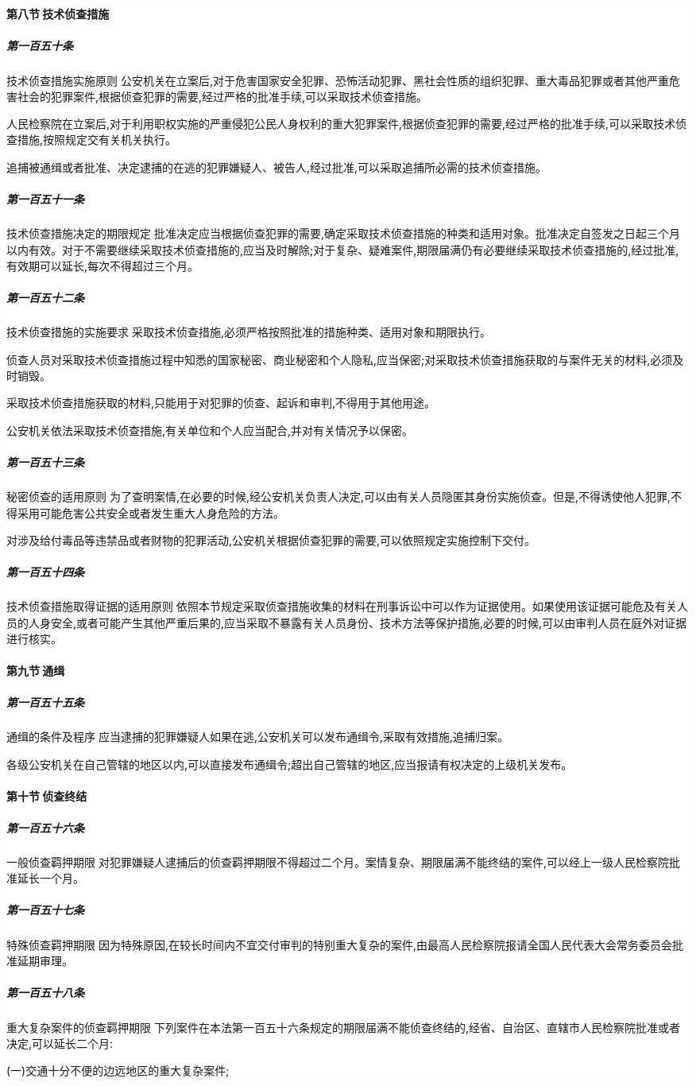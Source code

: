 #### 第八节  技术侦查措施

##### 第一百五十条

 技术侦查措施实施原则 公安机关在立案后,对于危害国家安全犯罪、恐怖活动犯罪、黑社会性质的组织犯罪、重大毒品犯罪或者其他严重危害社会的犯罪案件,根据侦查犯罪的需要,经过严格的批准手续,可以采取技术侦查措施。

人民检察院在立案后,对于利用职权实施的严重侵犯公民人身权利的重大犯罪案件,根据侦查犯罪的需要,经过严格的批准手续,可以采取技术侦查措施,按照规定交有关机关执行。

追捕被通缉或者批准、决定逮捕的在逃的犯罪嫌疑人、被告人,经过批准,可以采取追捕所必需的技术侦查措施。

##### 第一百五十一条

 技术侦查措施决定的期限规定 批准决定应当根据侦查犯罪的需要,确定采取技术侦查措施的种类和适用对象。批准决定自签发之日起三个月以内有效。对于不需要继续采取技术侦查措施的,应当及时解除;对于复杂、疑难案件,期限届满仍有必要继续采取技术侦查措施的,经过批准,有效期可以延长,每次不得超过三个月。

##### 第一百五十二条

 技术侦查措施的实施要求 采取技术侦查措施,必须严格按照批准的措施种类、适用对象和期限执行。

侦查人员对采取技术侦查措施过程中知悉的国家秘密、商业秘密和个人隐私,应当保密;对采取技术侦查措施获取的与案件无关的材料,必须及时销毁。

采取技术侦查措施获取的材料,只能用于对犯罪的侦查、起诉和审判,不得用于其他用途。

公安机关依法采取技术侦查措施,有关单位和个人应当配合,并对有关情况予以保密。

##### 第一百五十三条

 秘密侦查的适用原则 为了查明案情,在必要的时候,经公安机关负责人决定,可以由有关人员隐匿其身份实施侦查。但是,不得诱使他人犯罪,不得采用可能危害公共安全或者发生重大人身危险的方法。

对涉及给付毒品等违禁品或者财物的犯罪活动,公安机关根据侦查犯罪的需要,可以依照规定实施控制下交付。

##### 第一百五十四条

 技术侦查措施取得证据的适用原则 依照本节规定采取侦查措施收集的材料在刑事诉讼中可以作为证据使用。如果使用该证据可能危及有关人员的人身安全,或者可能产生其他严重后果的,应当采取不暴露有关人员身份、技术方法等保护措施,必要的时候,可以由审判人员在庭外对证据进行核实。

#### 第九节  通缉

##### 第一百五十五条

 通缉的条件及程序 应当逮捕的犯罪嫌疑人如果在逃,公安机关可以发布通缉令,采取有效措施,追捕归案。

各级公安机关在自己管辖的地区以内,可以直接发布通缉令;超出自己管辖的地区,应当报请有权决定的上级机关发布。

#### 第十节  侦查终结

##### 第一百五十六条

 一般侦查羁押期限 对犯罪嫌疑人逮捕后的侦查羁押期限不得超过二个月。案情复杂、期限届满不能终结的案件,可以经上一级人民检察院批准延长一个月。

##### 第一百五十七条

 特殊侦查羁押期限 因为特殊原因,在较长时间内不宜交付审判的特别重大复杂的案件,由最高人民检察院报请全国人民代表大会常务委员会批准延期审理。

##### 第一百五十八条

 重大复杂案件的侦查羁押期限 下列案件在本法第一百五十六条规定的期限届满不能侦查终结的,经省、自治区、直辖市人民检察院批准或者决定,可以延长二个月:

(一)交通十分不便的边远地区的重大复杂案件;
